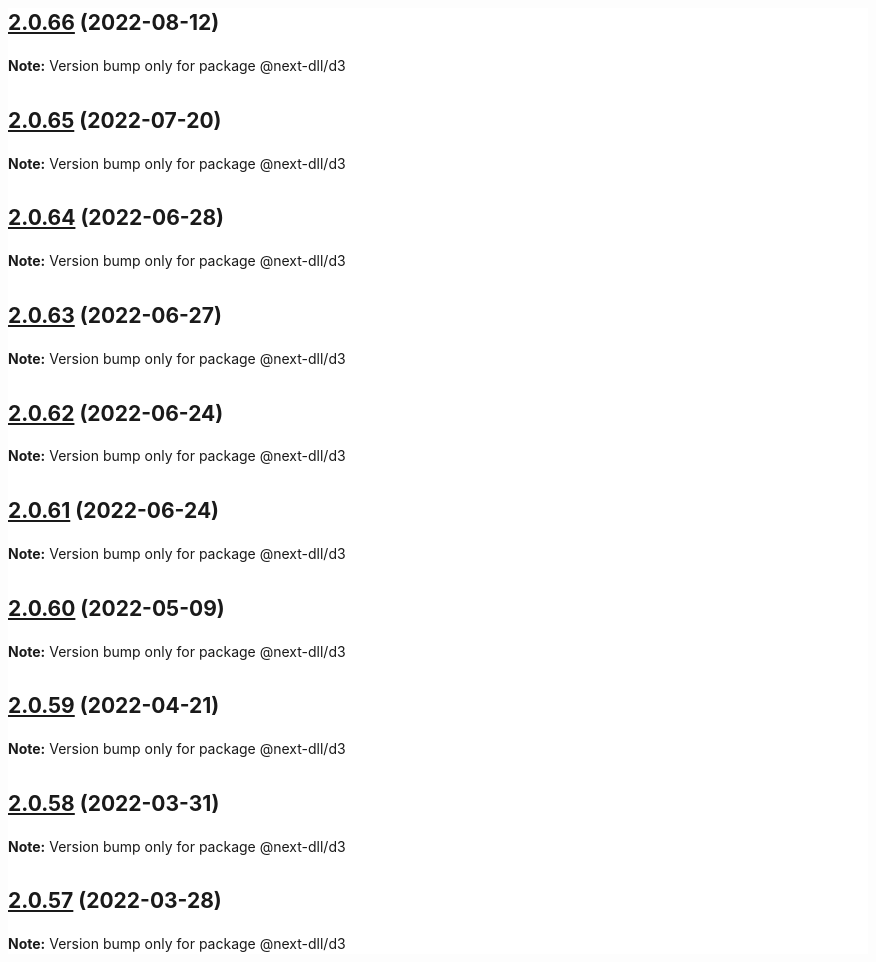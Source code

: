 ## [2.0.66](https://github.com/easyops-cn/next-core/compare/@next-dll/d3@2.0.65...@next-dll/d3@2.0.66) (2022-08-12)

**Note:** Version bump only for package @next-dll/d3

## [2.0.65](https://github.com/easyops-cn/next-core/compare/@next-dll/d3@2.0.64...@next-dll/d3@2.0.65) (2022-07-20)

**Note:** Version bump only for package @next-dll/d3

## [2.0.64](https://github.com/easyops-cn/next-core/compare/@next-dll/d3@2.0.63...@next-dll/d3@2.0.64) (2022-06-28)

**Note:** Version bump only for package @next-dll/d3

## [2.0.63](https://github.com/easyops-cn/next-core/compare/@next-dll/d3@2.0.62...@next-dll/d3@2.0.63) (2022-06-27)

**Note:** Version bump only for package @next-dll/d3

## [2.0.62](https://github.com/easyops-cn/next-core/compare/@next-dll/d3@2.0.61...@next-dll/d3@2.0.62) (2022-06-24)

**Note:** Version bump only for package @next-dll/d3

## [2.0.61](https://github.com/easyops-cn/next-core/compare/@next-dll/d3@2.0.60...@next-dll/d3@2.0.61) (2022-06-24)

**Note:** Version bump only for package @next-dll/d3

## [2.0.60](https://github.com/easyops-cn/next-core/compare/@next-dll/d3@2.0.59...@next-dll/d3@2.0.60) (2022-05-09)

**Note:** Version bump only for package @next-dll/d3

## [2.0.59](https://github.com/easyops-cn/next-core/compare/@next-dll/d3@2.0.58...@next-dll/d3@2.0.59) (2022-04-21)

**Note:** Version bump only for package @next-dll/d3

## [2.0.58](https://github.com/easyops-cn/next-core/compare/@next-dll/d3@2.0.57...@next-dll/d3@2.0.58) (2022-03-31)

**Note:** Version bump only for package @next-dll/d3

## [2.0.57](https://github.com/easyops-cn/next-core/compare/@next-dll/d3@2.0.56...@next-dll/d3@2.0.57) (2022-03-28)

**Note:** Version bump only for package @next-dll/d3
